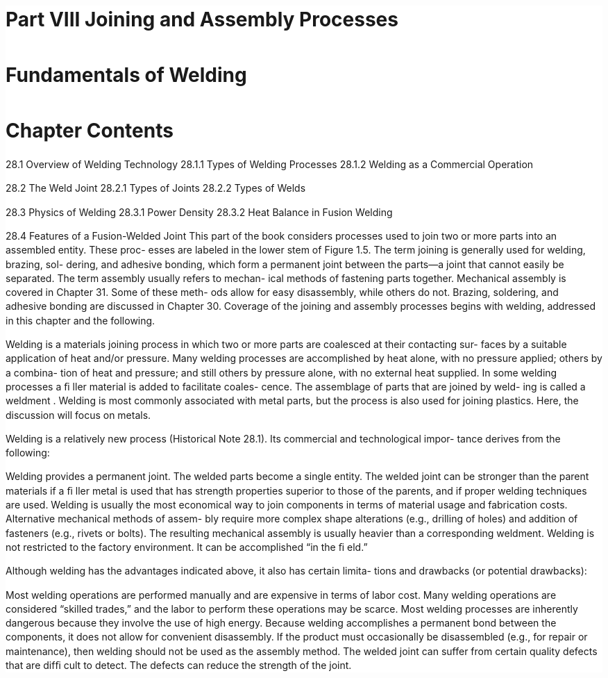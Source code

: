 # Part VIII   Joining and  Assembly Processes  

# Fundamentals of Welding  

# Chapter Contents  

28.1 Overview of Welding Technology 28.1.1 Types of Welding Processes 28.1.2 Welding as a Commercial  Operation  

28.2 The Weld Joint 28.2.1 Types of Joints 28.2.2 Types of Welds  

28.3 Physics of Welding 28.3.1 Power Density 28.3.2 Heat Balance in Fusion  Welding  

28.4 Features of a Fusion-Welded Joint This part of the book considers processes used to join  two or more parts into an assembled entity. These proc- esses are labeled in the lower stem of Figure 1.5. The  term  joining  is generally used for welding, brazing, sol- dering, and adhesive bonding, which form a permanent  joint between the parts—a joint that cannot easily be  separated. The term  assembly  usually refers to mechan- ical methods of fastening parts together. Mechanical  assembly is covered in Chapter 31. Some of these meth- ods allow for easy disassembly, while others do not.  Brazing, soldering, and adhesive bonding are discussed  in Chapter 30. Coverage of the joining and   assembly  processes begins with welding, addressed in this chapter  and the following.  

Welding  is a materials joining process in which two  or more parts are coalesced at their contacting sur- faces by a suitable application of heat and/or pressure.  Many welding processes are accomplished by heat  alone, with no pressure applied; others by a combina- tion of heat and pressure; and still others by pressure  alone, with no external heat supplied. In some welding  processes a  ﬁ  ller  material is added to facilitate coales- cence. The assemblage of parts that are joined by weld- ing is called a  weldment . Welding is most commonly  associated with metal parts, but the process is also used  for joining plastics. Here, the discussion will focus on  metals.  

Welding is a relatively new process (Historical  Note 28.1). Its commercial and technological impor- tance derives from the following:  

Welding provides a permanent joint. The welded parts become a single entity. The welded joint can be stronger than the parent materials if a ﬁ  ller metal is  used that has strength properties superior to those of the parents, and if proper  welding techniques are used. Welding is usually the most economical way to join components in terms of  material usage and fabrication costs. Alternative mechanical methods of assem- bly require more complex shape alterations (e.g., drilling of holes) and addition  of fasteners (e.g., rivets or bolts). The resulting mechanical assembly is usually  heavier than a corresponding weldment. Welding is not restricted to the factory environment. It can be accomplished “in  the ﬁ  eld.”  

Although welding has the advantages indicated above, it also has certain limita- tions and drawbacks (or potential drawbacks):  

Most welding operations are performed manually and are expensive in terms  of labor cost. Many welding operations are considered “skilled trades,” and the  labor to perform these operations may be scarce. Most welding processes are inherently dangerous because they involve the use  of high energy.   Because welding accomplishes a permanent bond between the components, it  does not allow for convenient disassembly. If the product must occasionally be  disassembled (e.g., for repair or maintenance), then welding should not be used  as the assembly method. The welded joint can suffer from certain quality defects that are difﬁ  cult to  detect. The defects can reduce the strength of the joint.  
